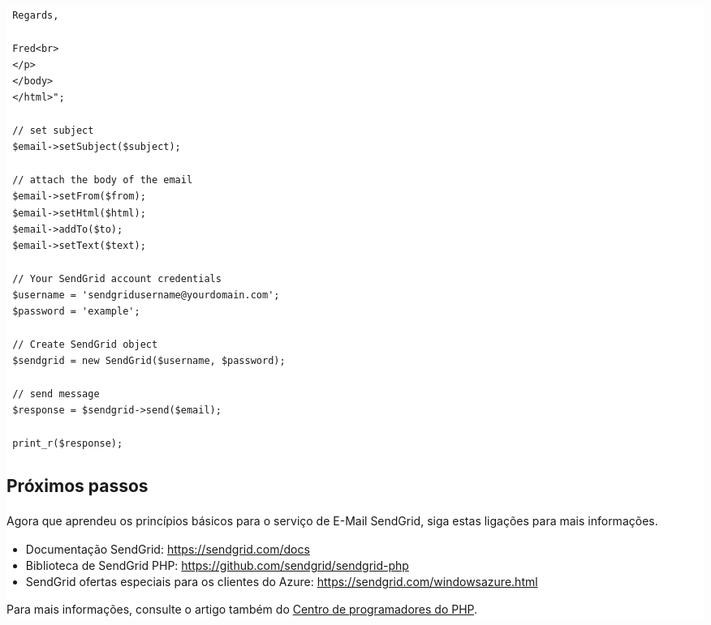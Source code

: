      Regards,

     Fred<br>
     </p>
     </body>
     </html>";

     // set subject
     $email->setSubject($subject);

     // attach the body of the email
     $email->setFrom($from);
     $email->setHtml($html);
     $email->addTo($to);
     $email->setText($text);

     // Your SendGrid account credentials
     $username = 'sendgridusername@yourdomain.com';
     $password = 'example';

     // Create SendGrid object
     $sendgrid = new SendGrid($username, $password);

     // send message
     $response = $sendgrid->send($email);

     print_r($response);

## <a name="next-steps"></a>Próximos passos

Agora que aprendeu os princípios básicos para o serviço de E-Mail SendGrid, siga estas ligações para mais informações.

-   Documentação SendGrid: <https://sendgrid.com/docs>
-   Biblioteca de SendGrid PHP: <https://github.com/sendgrid/sendgrid-php>
-   SendGrid ofertas especiais para os clientes do Azure: <https://sendgrid.com/windowsazure.html>

Para mais informações, consulte o artigo também do [Centro de programadores do PHP](/develop/php/).


  [https://sendgrid.com]: https://sendgrid.com
  [https://sendgrid.com/transactional-email/pricing]: https://sendgrid.com/transactional-email/pricing
  [special offer]: https://www.sendgrid.com/windowsazure.html
  [Packaging and Deploying PHP Applications for Azure]: http://msdn.microsoft.com/library/windowsazure/hh674499(v=VS.103).aspx
  [http://swiftmailer.org/download]: http://swiftmailer.org/download
  [função de Laço]: http://php.net/curl
  [serviço de e-mail baseada na nuvem]: https://sendgrid.com/email-solutions
  [entrega de e-mail transaccionais]: https://sendgrid.com/transactional-email
  [biblioteca de sendgrid php]: https://github.com/sendgrid/sendgrid-php/tree/v2.1.1
  [Compositor]: https://getcomposer.org/download/

